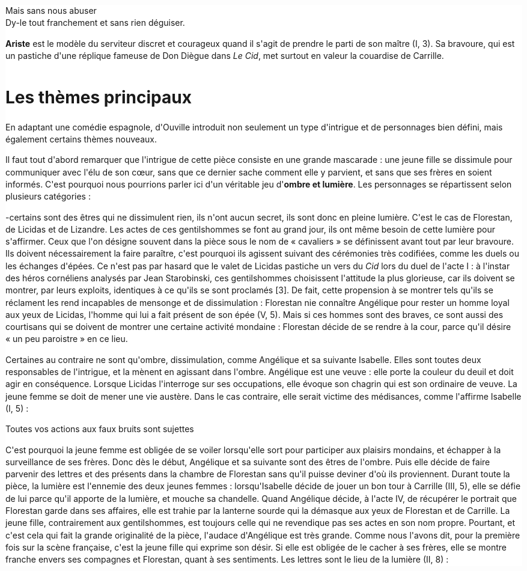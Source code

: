 Mais sans nous abuser  
Dy-le tout franchement et sans rien déguiser.  

**Ariste** est le modèle du serviteur discret et courageux quand il s'agit de prendre le parti de son maître (I, 3). Sa bravoure, qui est un pastiche d'une réplique fameuse de Don Diègue dans *Le Cid*, met surtout en valeur la couardise de Carrille.


# Les thèmes principaux

En adaptant une comédie espagnole, d'Ouville introduit non seulement un type d'intrigue et de personnages bien défini, mais également certains thèmes nouveaux.

Il faut tout d'abord remarquer que l'intrigue de cette pièce consiste en une grande mascarade : une jeune fille se dissimule pour communiquer avec l'élu de son cœur, sans que ce dernier sache comment elle y parvient, et sans que ses frères en soient informés. C'est pourquoi nous pourrions parler ici d'un véritable jeu d'**ombre et lumière**. Les personnages se répartissent selon plusieurs catégories :

-certains sont des êtres qui ne dissimulent rien, ils n'ont aucun secret, ils sont donc en pleine lumière. C'est le cas de Florestan, de Licidas et de Lizandre. Les actes de ces gentilshommes se font au grand jour, ils ont même besoin de cette lumière pour s'affirmer. Ceux que l'on désigne souvent dans la pièce sous le nom de « cavaliers » se définissent avant tout par leur bravoure. Ils doivent nécessairement la faire paraître, c'est pourquoi ils agissent suivant des cérémonies très codifiées, comme les duels ou les échanges d'épées. Ce n'est pas par hasard que le valet de Licidas pastiche un vers du *Cid* lors du duel de l'acte I : à l'instar des héros cornéliens analysés par Jean Starobinski, ces gentilshommes choisissent l'attitude la plus glorieuse, car ils doivent se montrer, par leurs exploits, identiques à ce qu'ils se sont proclamés [3]. De fait, cette propension à se montrer tels qu'ils se réclament les rend incapables de mensonge et de dissimulation : Florestan nie connaître Angélique pour rester un homme loyal aux yeux de Licidas, l'homme qui lui a fait présent de son épée (V, 5). Mais si ces hommes sont des braves, ce sont aussi des courtisans qui se doivent de montrer une certaine activité mondaine : Florestan décide de se rendre à la cour, parce qu'il désire « un peu paroistre » en ce lieu.

Certaines au contraire ne sont qu'ombre, dissimulation, comme Angélique et sa suivante Isabelle. Elles sont toutes deux responsables de l'intrigue, et la mènent en agissant dans l'ombre. Angélique est une veuve : elle porte la couleur du deuil et doit agir en conséquence. Lorsque Licidas l'interroge sur ses occupations, elle évoque son chagrin qui est son ordinaire de veuve. La jeune femme se doit de mener une vie austère. Dans le cas contraire, elle serait victime des médisances, comme l'affirme Isabelle (I, 5) :

Toutes vos actions aux faux bruits sont sujettes  

C'est pourquoi la jeune femme est obligée de se voiler lorsqu'elle sort pour participer aux plaisirs mondains, et échapper à la surveillance de ses frères. Donc dès le début, Angélique et sa suivante sont des êtres de l'ombre. Puis elle décide de faire parvenir des lettres et des présents dans la chambre de Florestan sans qu'il puisse deviner d'où ils proviennent. Durant toute la pièce, la lumière est l'ennemie des deux jeunes femmes : lorsqu'Isabelle décide de jouer un bon tour à Carrille (III, 5), elle se défie de lui parce qu'il apporte de la lumière, et mouche sa chandelle. Quand Angélique décide, à l'acte IV, de récupérer le portrait que Florestan garde dans ses affaires, elle est trahie par la lanterne sourde qui la démasque aux yeux de Florestan et de Carrille. La jeune fille, contrairement aux gentilshommes, est toujours celle qui ne revendique pas ses actes en son nom propre. Pourtant, et c'est cela qui fait la grande originalité de la pièce, l'audace d'Angélique est très grande. Comme nous l'avons dit, pour la première fois sur la scène française, c'est la jeune fille qui exprime son désir. Si elle est obligée de le cacher à ses frères, elle se montre franche envers ses compagnes et Florestan, quant à ses sentiments. Les lettres sont le lieu de la lumière (II, 8) :
